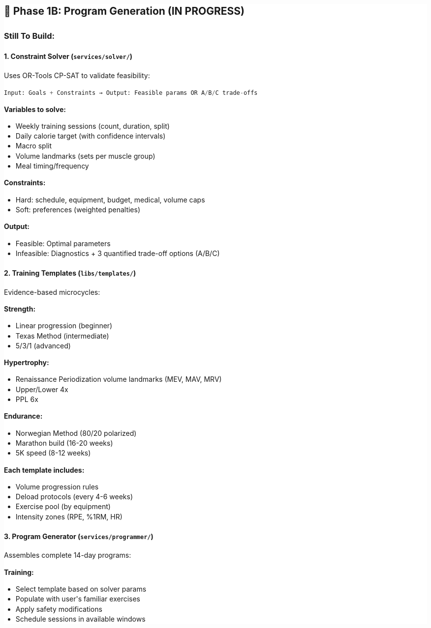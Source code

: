 
## 📍 Phase 1B: Program Generation (IN PROGRESS)

### Still To Build:

#### 1. Constraint Solver (`services/solver/`)
Uses OR-Tools CP-SAT to validate feasibility:
```python
Input: Goals + Constraints → Output: Feasible params OR A/B/C trade-offs
```

**Variables to solve:**
- Weekly training sessions (count, duration, split)
- Daily calorie target (with confidence intervals)
- Macro split
- Volume landmarks (sets per muscle group)
- Meal timing/frequency

**Constraints:**
- Hard: schedule, equipment, budget, medical, volume caps
- Soft: preferences (weighted penalties)

**Output:**
- Feasible: Optimal parameters
- Infeasible: Diagnostics + 3 quantified trade-off options (A/B/C)

#### 2. Training Templates (`libs/templates/`)
Evidence-based microcycles:

**Strength:**
- Linear progression (beginner)
- Texas Method (intermediate)
- 5/3/1 (advanced)

**Hypertrophy:**
- Renaissance Periodization volume landmarks (MEV, MAV, MRV)
- Upper/Lower 4x
- PPL 6x

**Endurance:**
- Norwegian Method (80/20 polarized)
- Marathon build (16-20 weeks)
- 5K speed (8-12 weeks)

**Each template includes:**
- Volume progression rules
- Deload protocols (every 4-6 weeks)
- Exercise pool (by equipment)
- Intensity zones (RPE, %1RM, HR)

#### 3. Program Generator (`services/programmer/`)
Assembles complete 14-day programs:

**Training:**
- Select template based on solver params
- Populate with user's familiar exercises
- Apply safety modifications
- Schedule sessions in available windows
